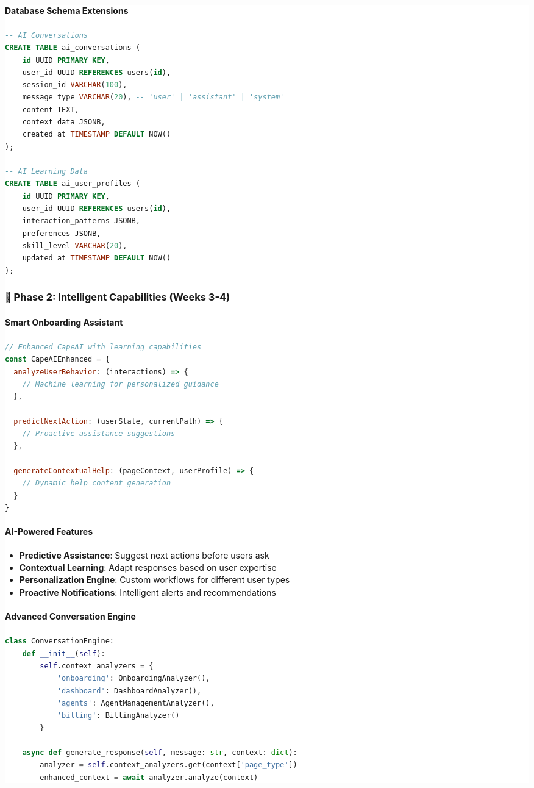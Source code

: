 #### Database Schema Extensions
```sql
-- AI Conversations
CREATE TABLE ai_conversations (
    id UUID PRIMARY KEY,
    user_id UUID REFERENCES users(id),
    session_id VARCHAR(100),
    message_type VARCHAR(20), -- 'user' | 'assistant' | 'system'
    content TEXT,
    context_data JSONB,
    created_at TIMESTAMP DEFAULT NOW()
);

-- AI Learning Data
CREATE TABLE ai_user_profiles (
    id UUID PRIMARY KEY,
    user_id UUID REFERENCES users(id),
    interaction_patterns JSONB,
    preferences JSONB,
    skill_level VARCHAR(20),
    updated_at TIMESTAMP DEFAULT NOW()
);
```

### 🧠 Phase 2: Intelligent Capabilities (Weeks 3-4)

#### Smart Onboarding Assistant
```jsx
// Enhanced CapeAI with learning capabilities
const CapeAIEnhanced = {
  analyzeUserBehavior: (interactions) => {
    // Machine learning for personalized guidance
  },
  
  predictNextAction: (userState, currentPath) => {
    // Proactive assistance suggestions
  },
  
  generateContextualHelp: (pageContext, userProfile) => {
    // Dynamic help content generation
  }
}
```

#### AI-Powered Features
- **Predictive Assistance**: Suggest next actions before users ask
- **Contextual Learning**: Adapt responses based on user expertise
- **Personalization Engine**: Custom workflows for different user types
- **Proactive Notifications**: Intelligent alerts and recommendations

#### Advanced Conversation Engine
```python
class ConversationEngine:
    def __init__(self):
        self.context_analyzers = {
            'onboarding': OnboardingAnalyzer(),
            'dashboard': DashboardAnalyzer(),
            'agents': AgentManagementAnalyzer(),
            'billing': BillingAnalyzer()
        }
    
    async def generate_response(self, message: str, context: dict):
        analyzer = self.context_analyzers.get(context['page_type'])
        enhanced_context = await analyzer.analyze(context)
```